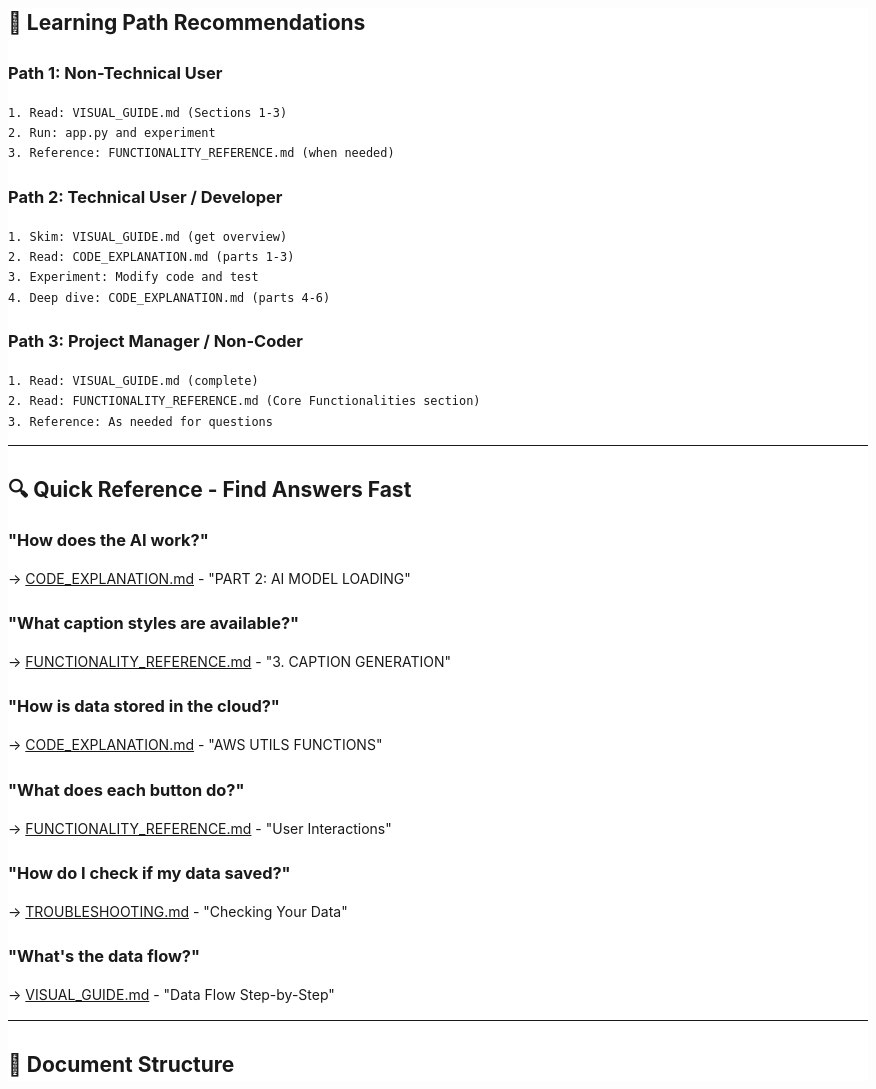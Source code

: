 ## 🎯 Learning Path Recommendations

### **Path 1: Non-Technical User**
```
1. Read: VISUAL_GUIDE.md (Sections 1-3)
2. Run: app.py and experiment
3. Reference: FUNCTIONALITY_REFERENCE.md (when needed)
```

### **Path 2: Technical User / Developer**
```
1. Skim: VISUAL_GUIDE.md (get overview)
2. Read: CODE_EXPLANATION.md (parts 1-3)
3. Experiment: Modify code and test
4. Deep dive: CODE_EXPLANATION.md (parts 4-6)
```

### **Path 3: Project Manager / Non-Coder**
```
1. Read: VISUAL_GUIDE.md (complete)
2. Read: FUNCTIONALITY_REFERENCE.md (Core Functionalities section)
3. Reference: As needed for questions
```

---

## 🔍 Quick Reference - Find Answers Fast

### **"How does the AI work?"**
→ [CODE_EXPLANATION.md](CODE_EXPLANATION.md) - "PART 2: AI MODEL LOADING"

### **"What caption styles are available?"**
→ [FUNCTIONALITY_REFERENCE.md](FUNCTIONALITY_REFERENCE.md) - "3. CAPTION GENERATION"

### **"How is data stored in the cloud?"**
→ [CODE_EXPLANATION.md](CODE_EXPLANATION.md) - "AWS UTILS FUNCTIONS"

### **"What does each button do?"**
→ [FUNCTIONALITY_REFERENCE.md](FUNCTIONALITY_REFERENCE.md) - "User Interactions"

### **"How do I check if my data saved?"**
→ [TROUBLESHOOTING.md](TROUBLESHOOTING.md) - "Checking Your Data"

### **"What's the data flow?"**
→ [VISUAL_GUIDE.md](VISUAL_GUIDE.md) - "Data Flow Step-by-Step"

---

## 📖 Document Structure
